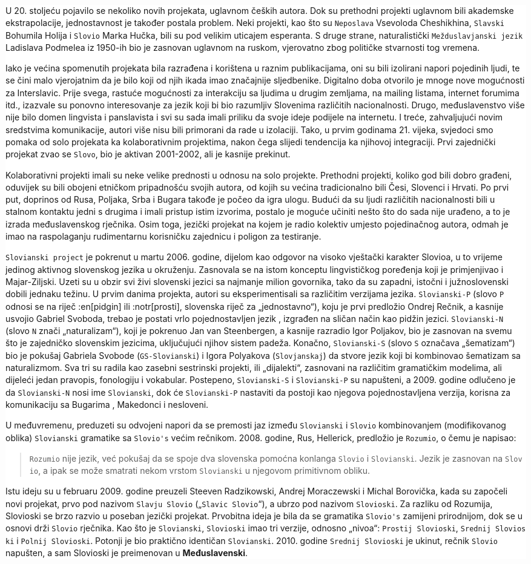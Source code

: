 U 20. stoljeću pojavilo se nekoliko novih projekata, uglavnom čeških autora. Dok su prethodni projekti uglavnom bili akademske ekstrapolacije, jednostavnost je također postala problem. Neki projekti, kao što su `Neposlava` Vsevoloda Cheshikhina, `Slavski` Bohumila Holija i `Slovio` Marka Hučka, bili su pod velikim uticajem esperanta. S druge strane, naturalistički `Mežduslavjanski jezik` Ladislava Podmelea iz 1950-ih bio je zasnovan uglavnom na ruskom, vjerovatno zbog političke stvarnosti tog vremena.

Iako je većina spomenutih projekata bila razrađena i korištena u raznim publikacijama, oni su bili izolirani napori pojedinih ljudi, te se čini malo vjerojatnim da je bilo koji od njih ikada imao značajnije sljedbenike. Digitalno doba otvorilo je mnoge nove mogućnosti za Interslavic. Prije svega, rastuće mogućnosti za interakciju sa ljudima u drugim zemljama, na mailing listama, internet forumima itd., izazvale su ponovno interesovanje za jezik koji bi bio razumljiv Slovenima različitih nacionalnosti. Drugo, međuslavenstvo više nije bilo domen lingvista i panslavista i svi su sada imali priliku da svoje ideje podijele na internetu. I treće, zahvaljujući novim sredstvima komunikacije, autori više nisu bili primorani da rade u izolaciji. Tako, u prvim godinama 21. vijeka, svjedoci smo pomaka od solo projekata ka kolaborativnim projektima, nakon čega slijedi tendencija ka njihovoj integraciji. Prvi zajednički projekat zvao se `Slovo`, bio je aktivan 2001-2002, ali je kasnije prekinut.

Kolaborativni projekti imali su neke velike prednosti u odnosu na solo projekte. Prethodni projekti, koliko god bili dobro građeni, oduvijek su bili obojeni etničkom pripadnošću svojih autora, od kojih su većina tradicionalno bili Česi, Slovenci i Hrvati. Po prvi put, doprinos od Rusa, Poljaka, Srba i Bugara takođe je počeo da igra ulogu. Budući da su ljudi različitih nacionalnosti bili u stalnom kontaktu jedni s drugima i imali pristup istim izvorima, postalo je moguće učiniti nešto što do sada nije urađeno, a to je izrada međuslavenskog rječnika. Osim toga, jezički projekat na kojem je radio kolektiv umjesto pojedinačnog autora, odmah je imao na raspolaganju rudimentarnu korisničku zajednicu i poligon za testiranje.

`Slovianski project` je pokrenut u martu 2006. godine, dijelom kao odgovor na visoko vještački karakter Slovioa, u to vrijeme jedinog aktivnog slovenskog jezika u okruženju. Zasnovala se na istom konceptu lingvističkog poređenja koji je primjenjivao i Majar-Ziljski. Uzeti su u obzir svi živi slovenski jezici sa najmanje milion govornika, tako da su zapadni, istočni i južnoslovenski dobili jednaku težinu. U prvim danima projekta, autori su eksperimentisali sa različitim verzijama jezika. `Slovianski-P` (slovo `P` odnosi se na riječ :en[pidgin] ili :notr[prosti], slovenska riječ za „jednostavno“), koju je prvi predložio Ondrej Rečnik, a kasnije usvojio Gabriel Svoboda, trebao je postati vrlo pojednostavljen jezik , izgrađen na sličan način kao pidžin jezici. `Slovianski-N` (slovo `N` znači „naturalizam“), koji je pokrenuo Jan van Steenbergen, a kasnije razradio Igor Poljakov, bio je zasnovan na svemu što je zajedničko slovenskim jezicima, uključujući njihov sistem padeža. Konačno, `Slovianski-S` (slovo `S` označava „šematizam“) bio je pokušaj Gabriela Svobode (`GS-Slovianski`) i Igora Polyakova (`Slovjanskaj`) da stvore jezik koji bi kombinovao šematizam sa naturalizmom. Sva tri su radila kao zasebni sestrinski projekti, ili „dijalekti“, zasnovani na različitim gramatičkim modelima, ali dijeleći jedan pravopis, fonologiju i vokabular. Postepeno, `Slovianski-S` i `Slovianski-P` su napušteni, a 2009. godine odlučeno je da `Slovianski-N` nosi ime `Slovianski`, dok će `Slovianski-P` nastaviti da postoji kao njegova pojednostavljena verzija, korisna za komunikaciju sa Bugarima , Makedonci i nesloveni.

U međuvremenu, preduzeti su odvojeni napori da se premosti jaz između `Slovianski` i `Slovio` kombinovanjem (modifikovanog oblika) `Slovianski` gramatike sa `Slovio's` većim rečnikom. 2008. godine, Rus, Hellerick, predložio je `Rozumio`, o čemu je napisao:

> `Rozumio` nije jezik, već pokušaj da se spoje dva slovenska pomoćna konlanga `Slovio` i `Slovianski`. Jezik je zasnovan na `Slovio`, a ipak se može smatrati nekom vrstom `Slovianski` u njegovom primitivnom obliku.

Istu ideju su u februaru 2009. godine preuzeli Steeven Radzikowski, Andrej Moraczewski i Michal Borovička, kada su započeli novi projekat, prvo pod nazivom `Slavju Slovio` („`Slavic Slovio`“), a ubrzo pod nazivom `Slovioski`. Za razliku od Rozumija, Slovioski se brzo razvio u poseban jezički projekat. Prvobitna ideja je bila da se gramatika `Slovio's` zamijeni prirodnijom, dok se u osnovi drži `Slovio` rječnika. Kao što je `Slovianski`, `Slovioski`  imao tri verzije, odnosno „nivoa“: `Prostij Slovioski`, `Srednij Slovioski`  i `Polnij Slovioski`. Potonji je bio praktično identičan `Slovianski`. 2010. godine `Srednij Slovioski` je ukinut, rečnik `Slovio` napušten, a sam Slovioski je preimenovan u **Međuslavenski**.


[1]: ../vocabulary/flavourisation.md
[2]: http://cisla.slavic-union.org/
[3]: http://slovjani.info/
[4]: http://steen.free.fr/interslavic/the_painted_bird.html
[5]: https://www.facebook.com/groups/interslavic